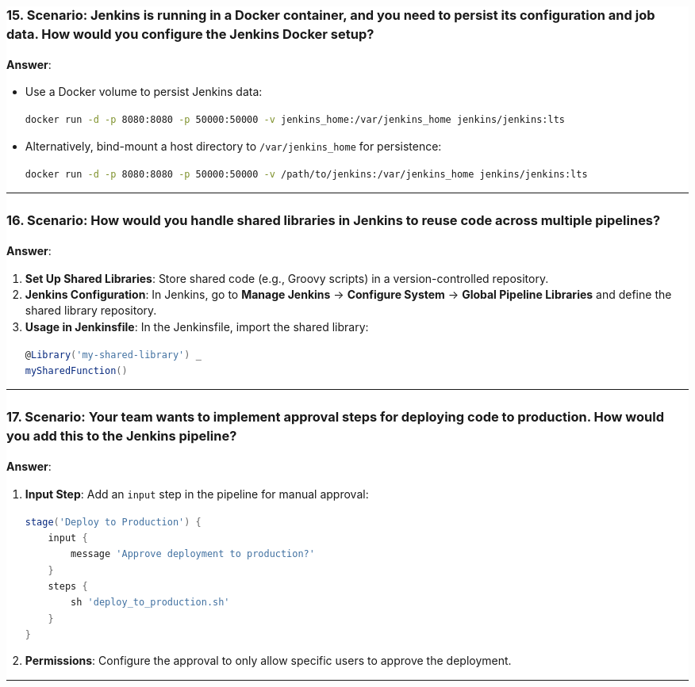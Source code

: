
### 15. **Scenario: Jenkins is running in a Docker container, and you need to persist its configuration and job data. How would you configure the Jenkins Docker setup?**

   **Answer**:
   - Use a Docker volume to persist Jenkins data:
     ```bash
     docker run -d -p 8080:8080 -p 50000:50000 -v jenkins_home:/var/jenkins_home jenkins/jenkins:lts
     ```
   - Alternatively, bind-mount a host directory to `/var/jenkins_home` for persistence:
     ```bash
     docker run -d -p 8080:8080 -p 50000:50000 -v /path/to/jenkins:/var/jenkins_home jenkins/jenkins:lts
     ```

---

### 16. **Scenario: How would you handle shared libraries in Jenkins to reuse code across multiple pipelines?**

   **Answer**:
   1. **Set Up Shared Libraries**: Store shared code (e.g., Groovy scripts) in a version-controlled repository.
   2. **Jenkins Configuration**: In Jenkins, go to **Manage Jenkins** -> **Configure System** -> **Global Pipeline Libraries** and define the shared library repository.
   3. **Usage in Jenkinsfile**: In the Jenkinsfile, import the shared library:
      ```groovy
      @Library('my-shared-library') _
      mySharedFunction()
      ```

---

### 17. **Scenario: Your team wants to implement approval steps for deploying code to production. How would you add this to the Jenkins pipeline?**

   **Answer**:
   1. **Input Step**: Add an `input` step in the pipeline for manual approval:
      ```groovy
      stage('Deploy to Production') {
          input {
              message 'Approve deployment to production?'
          }
          steps {
              sh 'deploy_to_production.sh'
          }
      }
      ```
   2. **Permissions**: Configure the approval to only allow specific users to approve the deployment.

---
